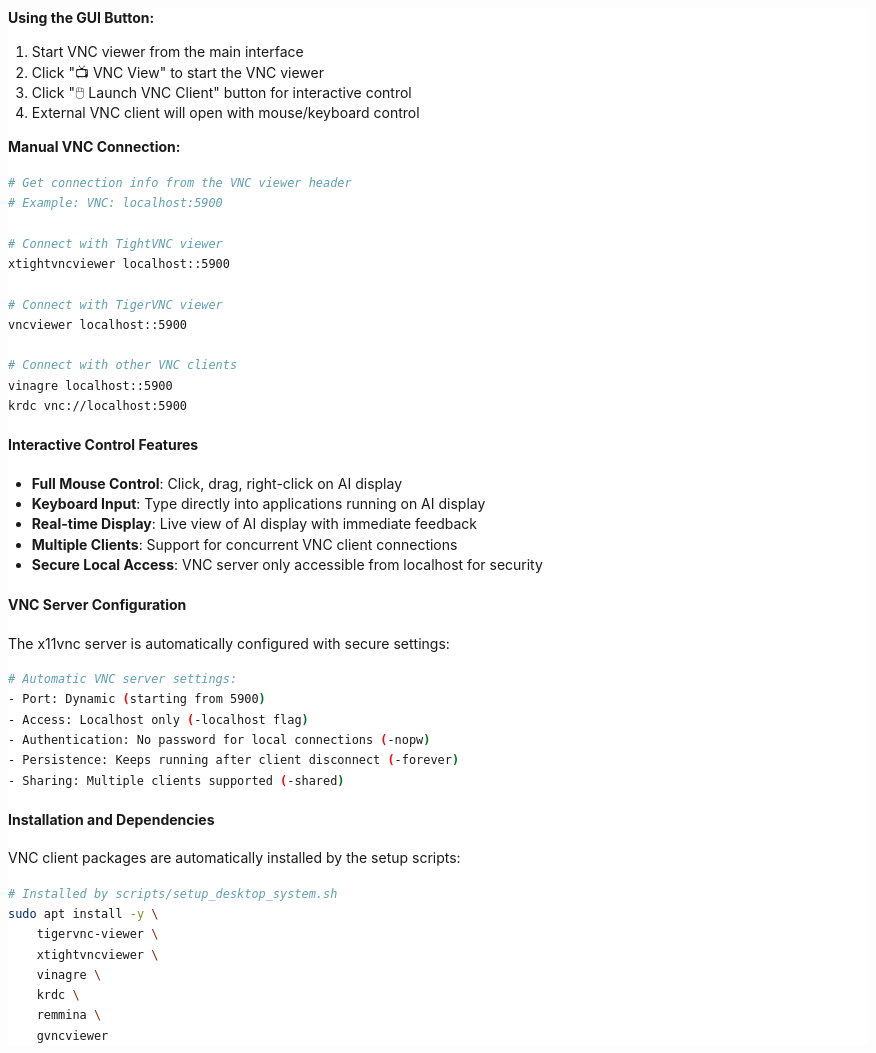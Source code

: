 **Using the GUI Button:**
1. Start VNC viewer from the main interface
2. Click "📺 VNC View" to start the VNC viewer
3. Click "🖱️ Launch VNC Client" button for interactive control
4. External VNC client will open with mouse/keyboard control

**Manual VNC Connection:**
```bash
# Get connection info from the VNC viewer header
# Example: VNC: localhost:5900

# Connect with TightVNC viewer
xtightvncviewer localhost::5900

# Connect with TigerVNC viewer  
vncviewer localhost::5900

# Connect with other VNC clients
vinagre localhost::5900
krdc vnc://localhost:5900
```

#### Interactive Control Features

- **Full Mouse Control**: Click, drag, right-click on AI display
- **Keyboard Input**: Type directly into applications running on AI display
- **Real-time Display**: Live view of AI display with immediate feedback
- **Multiple Clients**: Support for concurrent VNC client connections
- **Secure Local Access**: VNC server only accessible from localhost for security

#### VNC Server Configuration

The x11vnc server is automatically configured with secure settings:

```bash
# Automatic VNC server settings:
- Port: Dynamic (starting from 5900)
- Access: Localhost only (-localhost flag)
- Authentication: No password for local connections (-nopw)
- Persistence: Keeps running after client disconnect (-forever)
- Sharing: Multiple clients supported (-shared)
```

#### Installation and Dependencies

VNC client packages are automatically installed by the setup scripts:

```bash
# Installed by scripts/setup_desktop_system.sh
sudo apt install -y \
    tigervnc-viewer \
    xtightvncviewer \
    vinagre \
    krdc \
    remmina \
    gvncviewer
```
